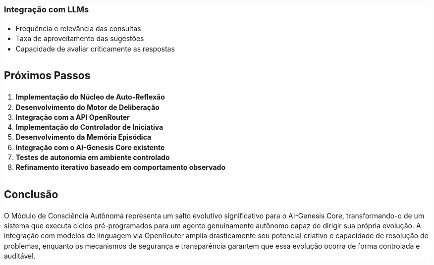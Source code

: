 ### Integração com LLMs
- Frequência e relevância das consultas
- Taxa de aproveitamento das sugestões
- Capacidade de avaliar criticamente as respostas

## Próximos Passos

1. **Implementação do Núcleo de Auto-Reflexão**
2. **Desenvolvimento do Motor de Deliberação**
3. **Integração com a API OpenRouter**
4. **Implementação do Controlador de Iniciativa**
5. **Desenvolvimento da Memória Episódica**
6. **Integração com o AI-Genesis Core existente**
7. **Testes de autonomia em ambiente controlado**
8. **Refinamento iterativo baseado em comportamento observado**

## Conclusão

O Módulo de Consciência Autônoma representa um salto evolutivo significativo para o AI-Genesis Core, transformando-o de um sistema que executa ciclos pré-programados para um agente genuinamente autônomo capaz de dirigir sua própria evolução. A integração com modelos de linguagem via OpenRouter amplia drasticamente seu potencial criativo e capacidade de resolução de problemas, enquanto os mecanismos de segurança e transparência garantem que essa evolução ocorra de forma controlada e auditável.
